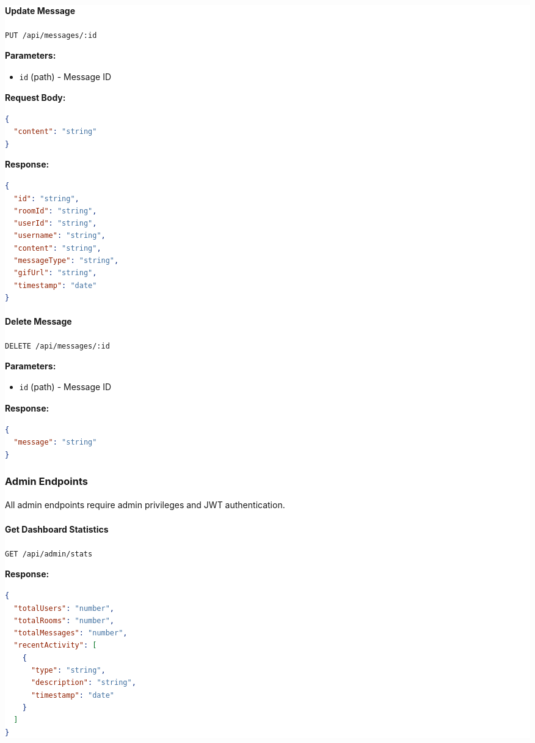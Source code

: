 #### Update Message
```
PUT /api/messages/:id
```

**Parameters:**
- `id` (path) - Message ID

**Request Body:**
```json
{
  "content": "string"
}
```

**Response:**
```json
{
  "id": "string",
  "roomId": "string",
  "userId": "string",
  "username": "string",
  "content": "string",
  "messageType": "string",
  "gifUrl": "string",
  "timestamp": "date"
}
```

#### Delete Message
```
DELETE /api/messages/:id
```

**Parameters:**
- `id` (path) - Message ID

**Response:**
```json
{
  "message": "string"
}
```

### Admin Endpoints

All admin endpoints require admin privileges and JWT authentication.

#### Get Dashboard Statistics
```
GET /api/admin/stats
```

**Response:**
```json
{
  "totalUsers": "number",
  "totalRooms": "number",
  "totalMessages": "number",
  "recentActivity": [
    {
      "type": "string",
      "description": "string",
      "timestamp": "date"
    }
  ]
}
```
